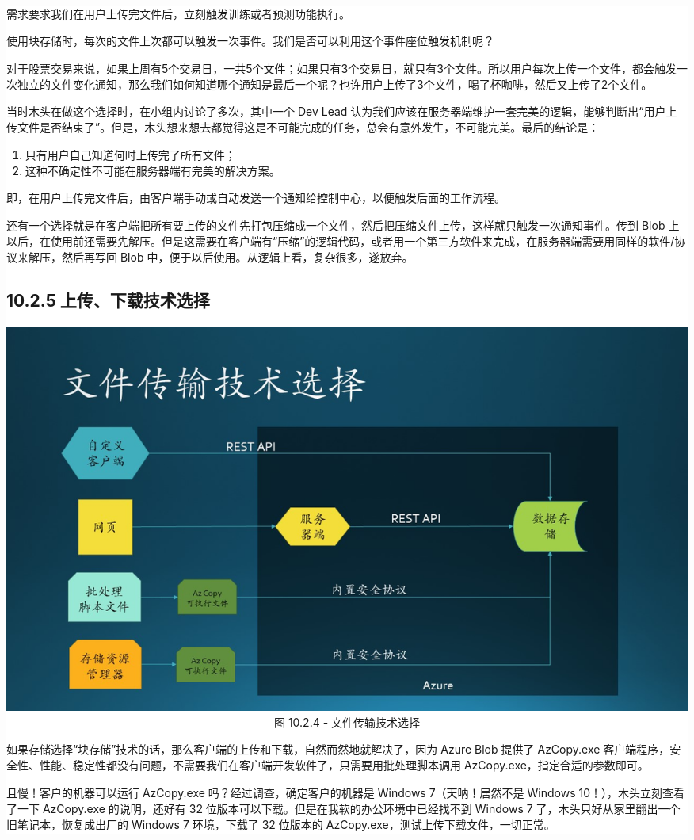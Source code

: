 需求要求我们在用户上传完文件后，立刻触发训练或者预测功能执行。

使用块存储时，每次的文件上次都可以触发一次事件。我们是否可以利用这个事件座位触发机制呢？

对于股票交易来说，如果上周有5个交易日，一共5个文件；如果只有3个交易日，就只有3个文件。所以用户每次上传一个文件，都会触发一次独立的文件变化通知，那么我们如何知道哪个通知是最后一个呢？也许用户上传了3个文件，喝了杯咖啡，然后又上传了2个文件。

当时木头在做这个选择时，在小组内讨论了多次，其中一个 Dev Lead 认为我们应该在服务器端维护一套完美的逻辑，能够判断出“用户上传文件是否结束了”。但是，木头想来想去都觉得这是不可能完成的任务，总会有意外发生，不可能完美。最后的结论是：

1. 只有用户自己知道何时上传完了所有文件；
2. 这种不确定性不可能在服务器端有完美的解决方案。

即，在用户上传完文件后，由客户端手动或自动发送一个通知给控制中心，以便触发后面的工作流程。

还有一个选择就是在客户端把所有要上传的文件先打包压缩成一个文件，然后把压缩文件上传，这样就只触发一次通知事件。传到 Blob 上以后，在使用前还需要先解压。但是这需要在客户端有“压缩”的逻辑代码，或者用一个第三方软件来完成，在服务器端需要用同样的软件/协议来解压，然后再写回 Blob 中，便于以后使用。从逻辑上看，复杂很多，遂放弃。

## 10.2.5 上传、下载技术选择

<div align="center">
<img src="Images/Slide9.JPG"/>
图 10.2.4 - 文件传输技术选择
</div>


如果存储选择“块存储”技术的话，那么客户端的上传和下载，自然而然地就解决了，因为 Azure Blob 提供了 AzCopy.exe 客户端程序，安全性、性能、稳定性都没有问题，不需要我们在客户端开发软件了，只需要用批处理脚本调用 AzCopy.exe，指定合适的参数即可。

且慢！客户的机器可以运行 AzCopy.exe 吗？经过调查，确定客户的机器是 Windows 7（天呐！居然不是 Windows 10！），木头立刻查看了一下 AzCopy.exe 的说明，还好有 32 位版本可以下载。但是在我软的办公环境中已经找不到 Windows 7 了，木头只好从家里翻出一个旧笔记本，恢复成出厂的 Windows 7 环境，下载了 32 位版本的 AzCopy.exe，测试上传下载文件，一切正常。
